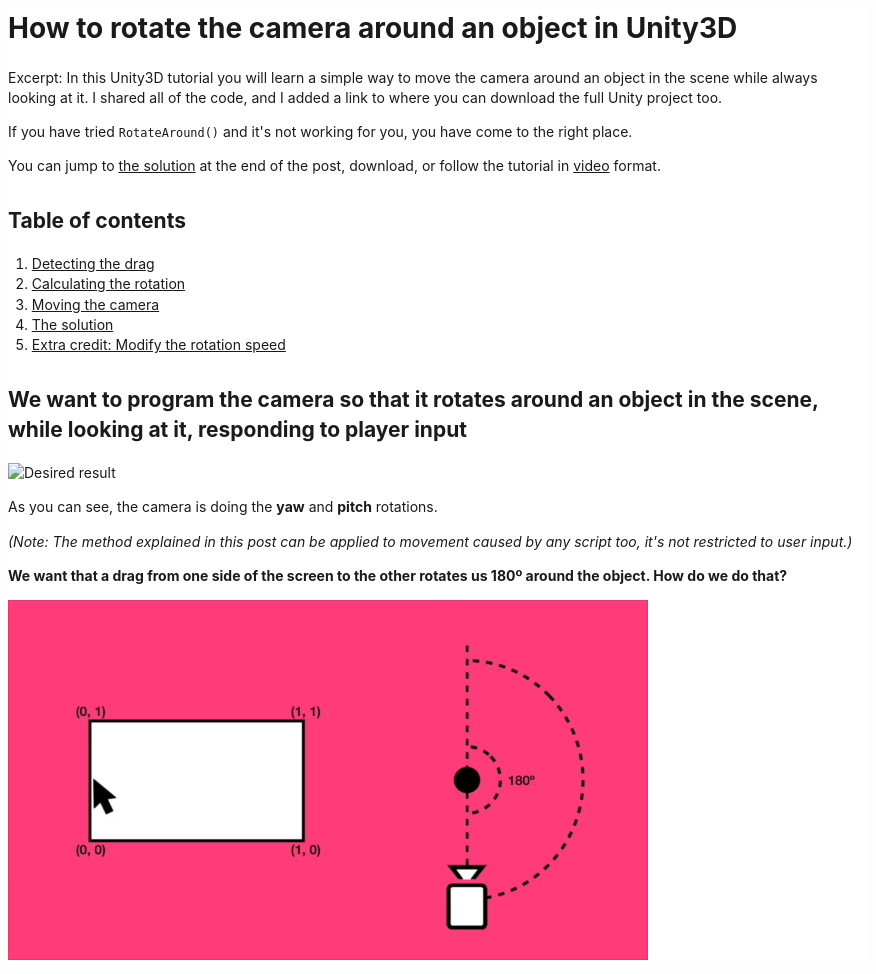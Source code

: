 # How to rotate the camera around an object in Unity3D

Excerpt: In this Unity3D tutorial you will learn a simple way to move the camera around an object in the scene while always looking at it. I shared all of the code, and I added a link to where you can download the full Unity project too.

If you have tried `RotateAround()` and it's not working for you, you have come to the right place.

You can jump to [the solution](#solution) at the end of the post, download, or follow the tutorial in [video](https://www.youtube.com/watch?v=rDJOilo4Xrg) format.

## Table of contents

1. [Detecting the drag](#step-1-detect-the-drag--user-input)
2. [Calculating the rotation](#step-2-calculate-the-rotation)
3. [Moving the camera](#step-3-move-the-camera)
4. [The solution](#solution)
5. [Extra credit: Modify the rotation speed](#extra-credit-modify-the-rotation-speed)

## We want to program the camera so that it rotates around an object in the scene, while looking at it, responding to player input

![Desired result](https://github.com/EmmaPrats/Camera-Rotation-Tutorial/blob/master/Tutorial%20Assets/goodrotation.gif)

As you can see, the camera is doing the **yaw** and **pitch** rotations.

_(Note: The method explained in this post can be applied to movement caused by any script too, it's not restricted to user input.)_

**We want that a drag from one side of the screen to the other rotates us 180º around the object. How do we do that?**

![Requirements](https://github.com/EmmaPrats/Camera-Rotation-Tutorial/blob/master/Tutorial%20Assets/requirements.gif)
